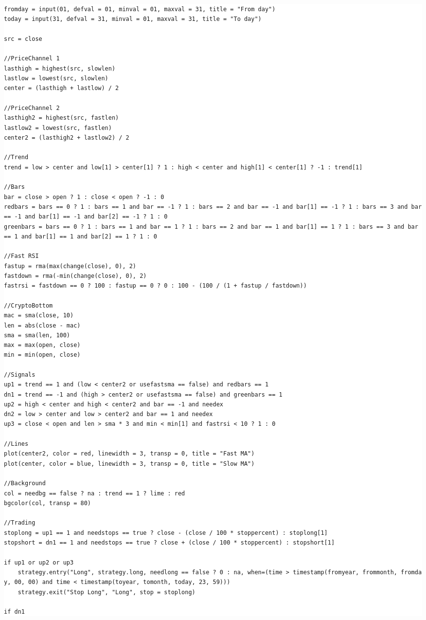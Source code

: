 ``` pinescript
fromday = input(01, defval = 01, minval = 01, maxval = 31, title = "From day")
today = input(31, defval = 31, minval = 01, maxval = 31, title = "To day")

src = close

//PriceChannel 1
lasthigh = highest(src, slowlen)
lastlow = lowest(src, slowlen)
center = (lasthigh + lastlow) / 2

//PriceChannel 2
lasthigh2 = highest(src, fastlen)
lastlow2 = lowest(src, fastlen)
center2 = (lasthigh2 + lastlow2) / 2

//Trend
trend = low > center and low[1] > center[1] ? 1 : high < center and high[1] < center[1] ? -1 : trend[1]

//Bars
bar = close > open ? 1 : close < open ? -1 : 0
redbars = bars == 0 ? 1 : bars == 1 and bar == -1 ? 1 : bars == 2 and bar == -1 and bar[1] == -1 ? 1 : bars == 3 and bar == -1 and bar[1] == -1 and bar[2] == -1 ? 1 : 0
greenbars = bars == 0 ? 1 : bars == 1 and bar == 1 ? 1 : bars == 2 and bar == 1 and bar[1] == 1 ? 1 : bars == 3 and bar == 1 and bar[1] == 1 and bar[2] == 1 ? 1 : 0

//Fast RSI
fastup = rma(max(change(close), 0), 2)
fastdown = rma(-min(change(close), 0), 2)
fastrsi = fastdown == 0 ? 100 : fastup == 0 ? 0 : 100 - (100 / (1 + fastup / fastdown))

//CryptoBottom
mac = sma(close, 10)
len = abs(close - mac)
sma = sma(len, 100)
max = max(open, close)
min = min(open, close)

//Signals
up1 = trend == 1 and (low < center2 or usefastsma == false) and redbars == 1
dn1 = trend == -1 and (high > center2 or usefastsma == false) and greenbars == 1
up2 = high < center and high < center2 and bar == -1 and needex
dn2 = low > center and low > center2 and bar == 1 and needex
up3 = close < open and len > sma * 3 and min < min[1] and fastrsi < 10 ? 1 : 0

//Lines
plot(center2, color = red, linewidth = 3, transp = 0, title = "Fast MA")
plot(center, color = blue, linewidth = 3, transp = 0, title = "Slow MA")

//Background
col = needbg == false ? na : trend == 1 ? lime : red
bgcolor(col, transp = 80)

//Trading
stoplong = up1 == 1 and needstops == true ? close - (close / 100 * stoppercent) : stoplong[1]
stopshort = dn1 == 1 and needstops == true ? close + (close / 100 * stoppercent) : stopshort[1]

if up1 or up2 or up3
    strategy.entry("Long", strategy.long, needlong == false ? 0 : na, when=(time > timestamp(fromyear, frommonth, fromday, 00, 00) and time < timestamp(toyear, tomonth, today, 23, 59)))
    strategy.exit("Stop Long", "Long", stop = stoplong)

if dn1
```